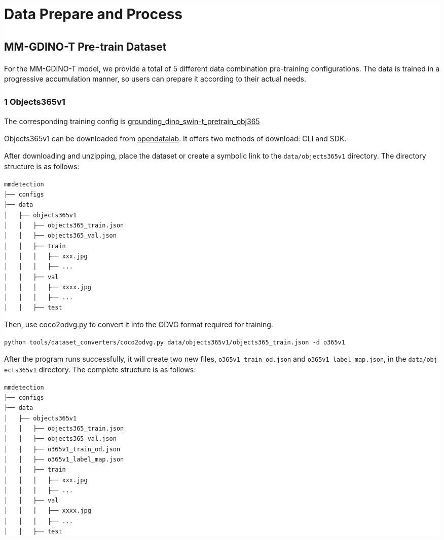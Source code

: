 # Data Prepare and Process

## MM-GDINO-T Pre-train Dataset

For the MM-GDINO-T model, we provide a total of 5 different data combination pre-training configurations. The data is trained in a progressive accumulation manner, so users can prepare it according to their actual needs.

### 1 Objects365v1

The corresponding training config is [grounding_dino_swin-t_pretrain_obj365](./grounding_dino_swin-t_pretrain_obj365.py)

Objects365v1 can be downloaded from [opendatalab](https://opendatalab.com/OpenDataLab/Objects365_v1). It offers two methods of download: CLI and SDK.

After downloading and unzipping, place the dataset or create a symbolic link to the `data/objects365v1` directory. The directory structure is as follows:

 ``` text
mmdetection
├── configs
├── data
│   ├── objects365v1
│   │   ├── objects365_train.json
│   │   ├── objects365_val.json
│   │   ├── train
│   │   │   ├── xxx.jpg
│   │   │   ├── ...
│   │   ├── val
│   │   │   ├── xxxx.jpg
│   │   │   ├── ...
│   │   ├── test
 ```

Then, use [coco2odvg.py](../../tools/dataset_converters/coco2odvg.py) to convert it into the ODVG format required for training.

``` shell
python tools/dataset_converters/coco2odvg.py data/objects365v1/objects365_train.json -d o365v1
```

After the program runs successfully, it will create two new files, `o365v1_train_od.json` and `o365v1_label_map.json`, in the `data/objects365v1` directory. The complete structure is as follows: 

``` text
mmdetection
├── configs
├── data
│   ├── objects365v1
│   │   ├── objects365_train.json
│   │   ├── objects365_val.json
│   │   ├── o365v1_train_od.json
│   │   ├── o365v1_label_map.json
│   │   ├── train
│   │   │   ├── xxx.jpg
│   │   │   ├── ...
│   │   ├── val
│   │   │   ├── xxxx.jpg
│   │   │   ├── ...
│   │   ├── test
```
